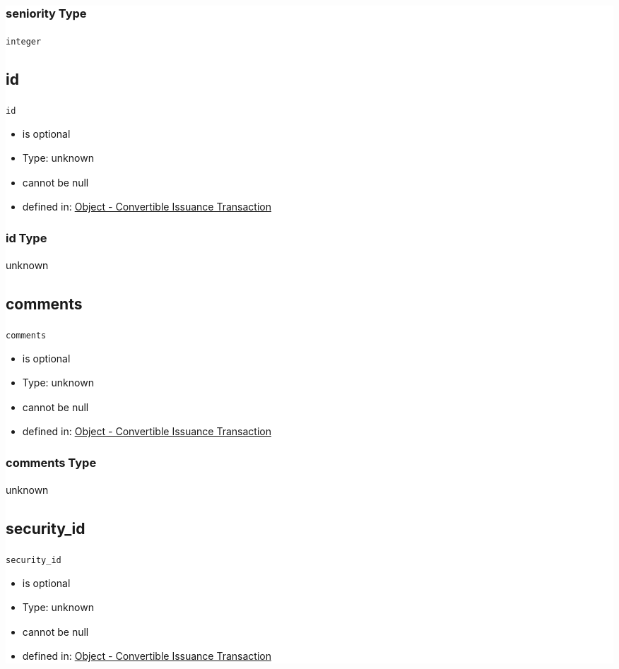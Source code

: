 ### seniority Type

`integer`

## id



`id`

*   is optional

*   Type: unknown

*   cannot be null

*   defined in: [Object - Convertible Issuance Transaction](convertibleissuance-properties-id.md "https://opencaptablecoalition.com/schema/objects/transactions/issuance/convertible_issuance#/properties/id")

### id Type

unknown

## comments



`comments`

*   is optional

*   Type: unknown

*   cannot be null

*   defined in: [Object - Convertible Issuance Transaction](convertibleissuance-properties-comments.md "https://opencaptablecoalition.com/schema/objects/transactions/issuance/convertible_issuance#/properties/comments")

### comments Type

unknown

## security_id



`security_id`

*   is optional

*   Type: unknown

*   cannot be null

*   defined in: [Object - Convertible Issuance Transaction](convertibleissuance-properties-security_id.md "https://opencaptablecoalition.com/schema/objects/transactions/issuance/convertible_issuance#/properties/security_id")
